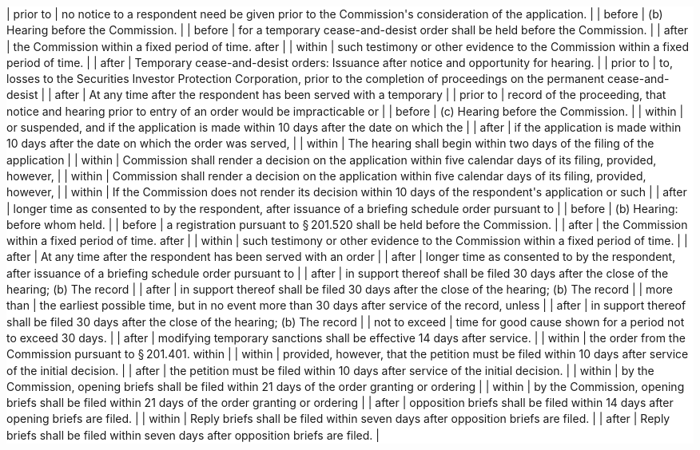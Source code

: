 | prior to      | no notice to a respondent need be given prior to  the Commission's consideration of the application.                                    |
| before        | (b) Hearing  before  the Commission.                                                                                                    |
| before        | for a temporary cease-and-desist order shall be held before  the Commission.                                                            |
| after         | the Commission within a fixed period of time. after                                                                                     |
| within        | such testimony or other evidence to the Commission within  a fixed period of time.                                                      |
| after         | Temporary cease-and-desist orders: Issuance  after  notice and opportunity for hearing.                                                 |
| prior to      | to, losses to the Securities Investor Protection Corporation, prior to the completion of proceedings on the permanent cease-and-desist  |
| after         | At any time  after the respondent has been served with a temporary                                                                      |
| prior to      | record of the proceeding, that notice and hearing prior to entry of an order would be impracticable or                                  |
| before        | (c) Hearing  before  the Commission.                                                                                                    |
| within        | or suspended, and if the application is made within 10 days after the date on which the                                                 |
| after         | if the application is made within 10 days after the date on which the order was served,                                                 |
| within        | The hearing shall begin  within two days of the filing of the application                                                               |
| within        | Commission shall render a decision on the application within five calendar days of its filing, provided, however,                       |
| within        | Commission shall render a decision on the application within five calendar days of its filing, provided, however,                       |
| within        | If the Commission does not render its decision  within 10 days of the respondent's application or such                                  |
| after         | longer time as consented to by the respondent, after issuance of a briefing schedule order pursuant to                                  |
| before        | (b) Hearing:  before  whom held.                                                                                                        |
| before        | a registration pursuant to &#167;&#8201;201.520 shall be held before  the Commission.                                                   |
| after         | the Commission within a fixed period of time. after                                                                                     |
| within        | such testimony or other evidence to the Commission within  a fixed period of time.                                                      |
| after         | At any time  after the respondent has been served with an order                                                                         |
| after         | longer time as consented to by the respondent, after issuance of a briefing schedule order pursuant to                                  |
| after         | in support thereof shall be filed 30 days after the close of the hearing; (b) The record                                                |
| after         | in support thereof shall be filed 30 days after the close of the hearing; (b) The record                                                |
| more than     | the earliest possible time, but in no event more than 30 days after service of the record, unless                                       |
| after         | in support thereof shall be filed 30 days after the close of the hearing; (b) The record                                                |
| not to exceed | time for good cause shown for a period not to exceed  30 days.                                                                          |
| after         | modifying temporary sanctions shall be effective 14 days after  service.                                                                |
| within        | the order from the Commission pursuant to &#167;&#8201;201.401. within                                                                  |
| within        | provided, however, that the petition must be filed within  10 days after service of the initial decision.                               |
| after         | the petition must be filed within 10 days after  service of the initial decision.                                                       |
| within        | by the Commission, opening briefs shall be filed within 21 days of the order granting or ordering                                       |
| within        | by the Commission, opening briefs shall be filed within 21 days of the order granting or ordering                                       |
| after         | opposition briefs shall be filed within 14 days after  opening briefs are filed.                                                        |
| within        | Reply briefs shall be filed  within  seven days after opposition briefs are filed.                                                      |
| after         | Reply briefs shall be filed within seven days  after  opposition briefs are filed.                                                      |
